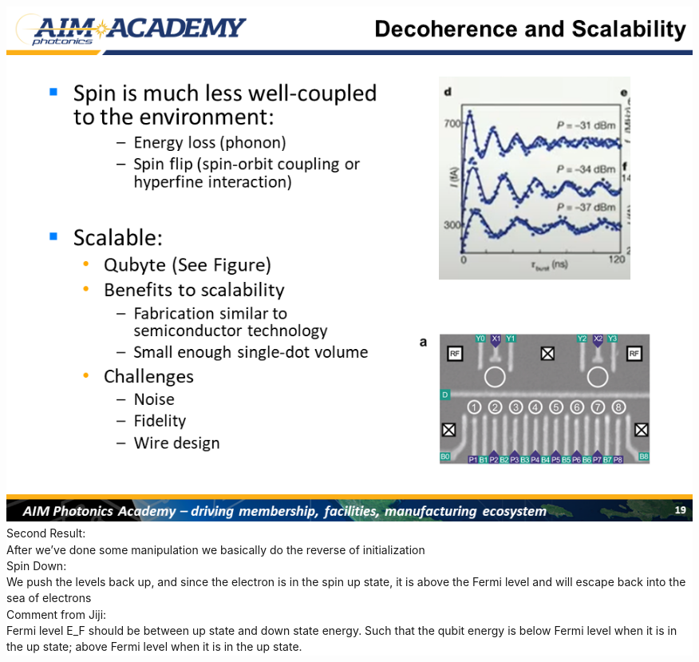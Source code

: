 <img src="/assets/images/Mark_Quantum_Dots/Slide19.PNG"/>
<br>
Second Result:
<br>
After we’ve done some manipulation we basically do the reverse of initialization
<br>
Spin Down:
<br>
We push the levels back up, and since the electron is in the spin up state, it is above the Fermi level and will escape back into the sea of electrons
<br>
Comment from Jiji:
<br>
Fermi level E_F should be between up state and down state energy. Such that the qubit energy is below Fermi level when it is in the up state; above Fermi level when it is in the up state.
<br>